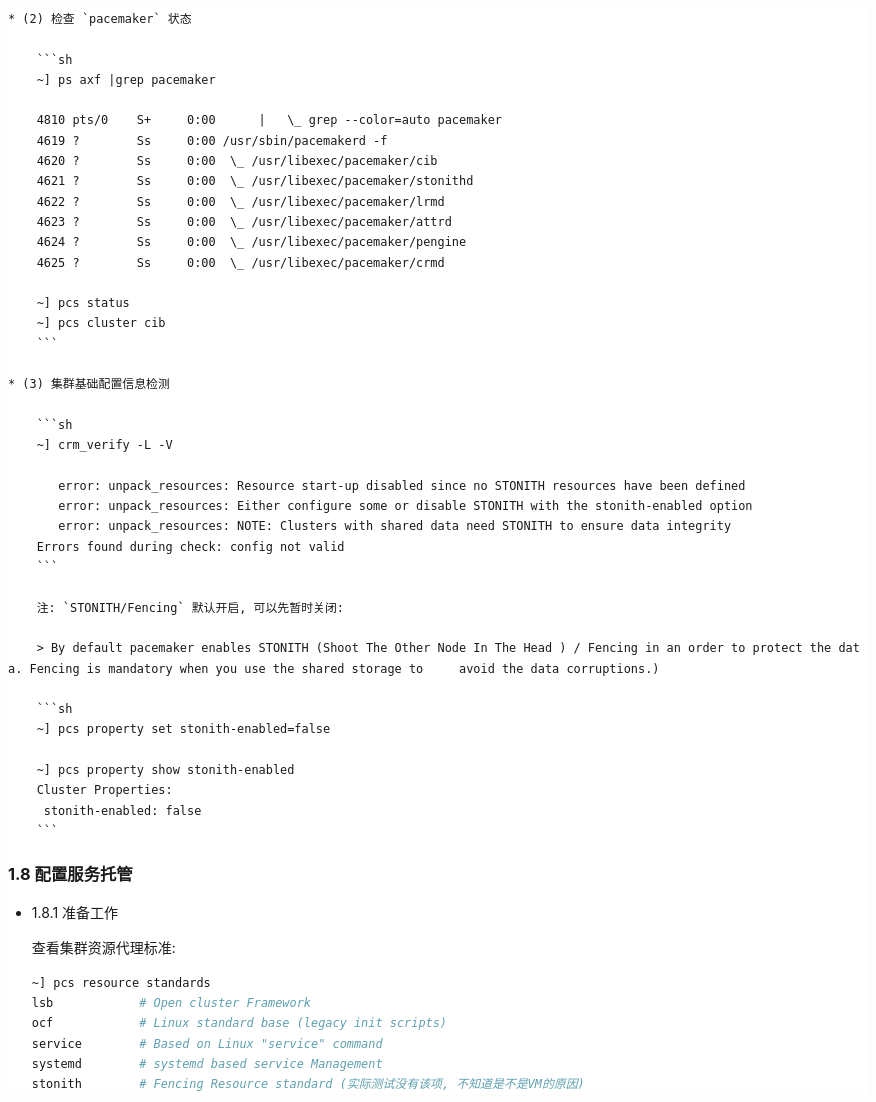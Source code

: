     * (2) 检查 `pacemaker` 状态

        ```sh
        ~] ps axf |grep pacemaker

        4810 pts/0    S+     0:00      |   \_ grep --color=auto pacemaker
        4619 ?        Ss     0:00 /usr/sbin/pacemakerd -f
        4620 ?        Ss     0:00  \_ /usr/libexec/pacemaker/cib
        4621 ?        Ss     0:00  \_ /usr/libexec/pacemaker/stonithd
        4622 ?        Ss     0:00  \_ /usr/libexec/pacemaker/lrmd
        4623 ?        Ss     0:00  \_ /usr/libexec/pacemaker/attrd
        4624 ?        Ss     0:00  \_ /usr/libexec/pacemaker/pengine
        4625 ?        Ss     0:00  \_ /usr/libexec/pacemaker/crmd

        ~] pcs status
        ~] pcs cluster cib
        ```

    * (3) 集群基础配置信息检测

        ```sh
        ~] crm_verify -L -V

           error: unpack_resources:	Resource start-up disabled since no STONITH resources have been defined
           error: unpack_resources:	Either configure some or disable STONITH with the stonith-enabled option
           error: unpack_resources:	NOTE: Clusters with shared data need STONITH to ensure data integrity
        Errors found during check: config not valid
        ```

        注: `STONITH/Fencing` 默认开启, 可以先暂时关闭: 

        > By default pacemaker enables STONITH (Shoot The Other Node In The Head ) / Fencing in an order to protect the data. Fencing is mandatory when you use the shared storage to     avoid the data corruptions.)

        ```sh
        ~] pcs property set stonith-enabled=false

        ~] pcs property show stonith-enabled
        Cluster Properties:
         stonith-enabled: false
        ```


### 1.8 配置服务托管

* 1.8.1 准备工作

    查看集群资源代理标准: 

    ```sh
    ~] pcs resource standards
    lsb            # Open cluster Framework
    ocf            # Linux standard base (legacy init scripts)
    service        # Based on Linux "service" command
    systemd        # systemd based service Management
    stonith        # Fencing Resource standard (实际测试没有该项, 不知道是不是VM的原因)
    ```
